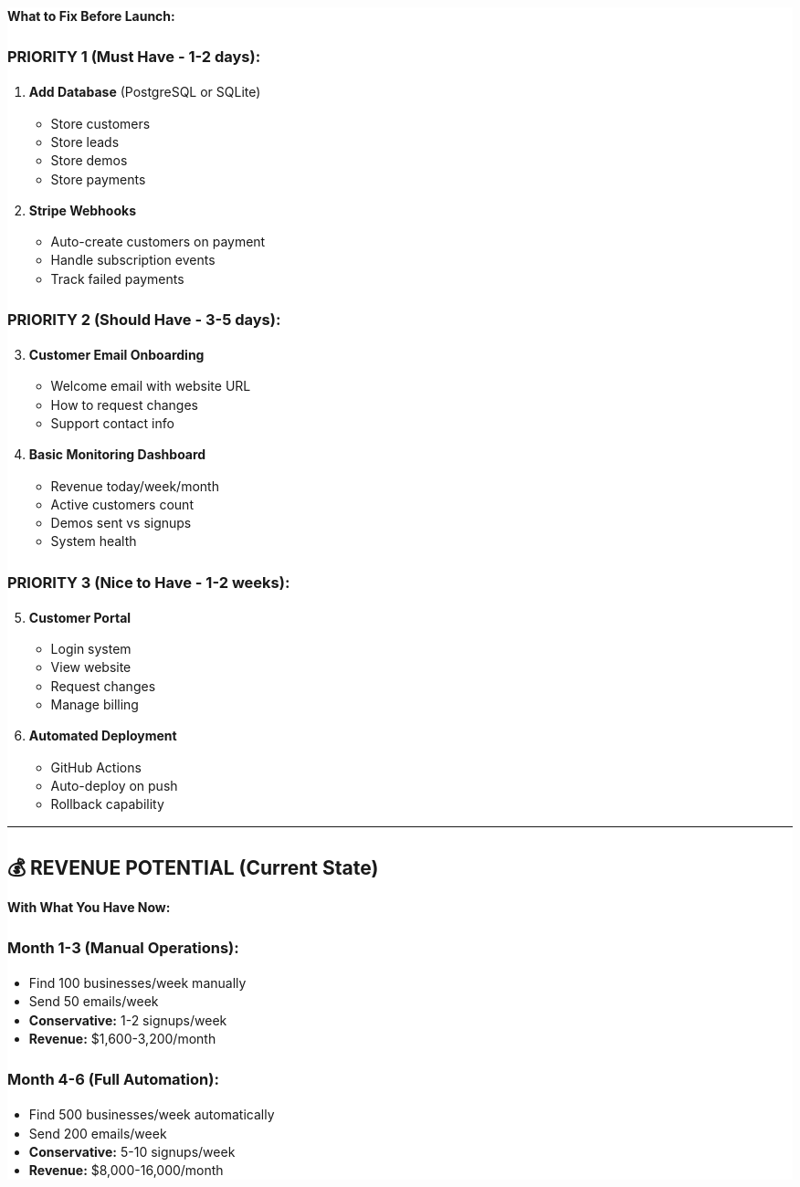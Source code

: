 **What to Fix Before Launch:**

### PRIORITY 1 (Must Have - 1-2 days):
1. **Add Database** (PostgreSQL or SQLite)
   - Store customers
   - Store leads
   - Store demos
   - Store payments

2. **Stripe Webhooks**
   - Auto-create customers on payment
   - Handle subscription events
   - Track failed payments

### PRIORITY 2 (Should Have - 3-5 days):
3. **Customer Email Onboarding**
   - Welcome email with website URL
   - How to request changes
   - Support contact info

4. **Basic Monitoring Dashboard**
   - Revenue today/week/month
   - Active customers count
   - Demos sent vs signups
   - System health

### PRIORITY 3 (Nice to Have - 1-2 weeks):
5. **Customer Portal**
   - Login system
   - View website
   - Request changes
   - Manage billing

6. **Automated Deployment**
   - GitHub Actions
   - Auto-deploy on push
   - Rollback capability

---

## 💰 REVENUE POTENTIAL (Current State)

**With What You Have Now:**

### Month 1-3 (Manual Operations):
- Find 100 businesses/week manually
- Send 50 emails/week
- **Conservative:** 1-2 signups/week
- **Revenue:** $1,600-3,200/month

### Month 4-6 (Full Automation):
- Find 500 businesses/week automatically
- Send 200 emails/week
- **Conservative:** 5-10 signups/week
- **Revenue:** $8,000-16,000/month
